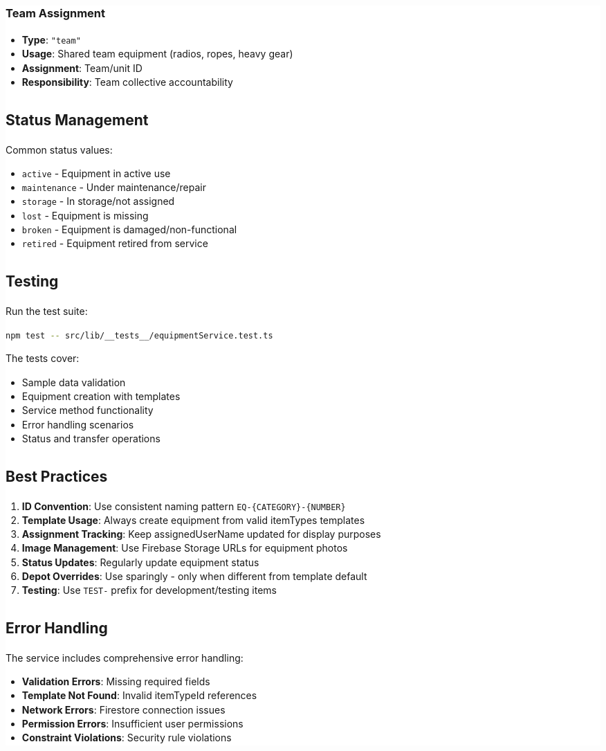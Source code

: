 ### Team Assignment  

- **Type**: `"team"`
- **Usage**: Shared team equipment (radios, ropes, heavy gear)
- **Assignment**: Team/unit ID
- **Responsibility**: Team collective accountability

## Status Management

Common status values:

- `active` - Equipment in active use
- `maintenance` - Under maintenance/repair
- `storage` - In storage/not assigned
- `lost` - Equipment is missing
- `broken` - Equipment is damaged/non-functional
- `retired` - Equipment retired from service

## Testing

Run the test suite:

```bash
npm test -- src/lib/__tests__/equipmentService.test.ts
```

The tests cover:

- Sample data validation
- Equipment creation with templates
- Service method functionality
- Error handling scenarios
- Status and transfer operations

## Best Practices

1. **ID Convention**: Use consistent naming pattern `EQ-{CATEGORY}-{NUMBER}`
2. **Template Usage**: Always create equipment from valid itemTypes templates
3. **Assignment Tracking**: Keep assignedUserName updated for display purposes
4. **Image Management**: Use Firebase Storage URLs for equipment photos
5. **Status Updates**: Regularly update equipment status
6. **Depot Overrides**: Use sparingly - only when different from template default
7. **Testing**: Use `TEST-` prefix for development/testing items

## Error Handling

The service includes comprehensive error handling:

- **Validation Errors**: Missing required fields
- **Template Not Found**: Invalid itemTypeId references
- **Network Errors**: Firestore connection issues
- **Permission Errors**: Insufficient user permissions
- **Constraint Violations**: Security rule violations
